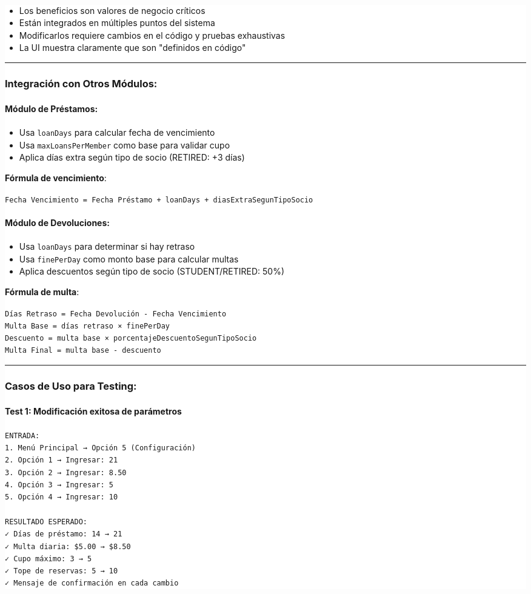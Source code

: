 - Los beneficios son valores de negocio críticos
- Están integrados en múltiples puntos del sistema
- Modificarlos requiere cambios en el código y pruebas exhaustivas
- La UI muestra claramente que son "definidos en código"

---

### **Integración con Otros Módulos**:

#### **Módulo de Préstamos**:

- Usa `loanDays` para calcular fecha de vencimiento
- Usa `maxLoansPerMember` como base para validar cupo
- Aplica días extra según tipo de socio (RETIRED: +3 días)

**Fórmula de vencimiento**:

```
Fecha Vencimiento = Fecha Préstamo + loanDays + diasExtraSegunTipoSocio
```

#### **Módulo de Devoluciones**:

- Usa `loanDays` para determinar si hay retraso
- Usa `finePerDay` como monto base para calcular multas
- Aplica descuentos según tipo de socio (STUDENT/RETIRED: 50%)

**Fórmula de multa**:

```
Días Retraso = Fecha Devolución - Fecha Vencimiento
Multa Base = días retraso × finePerDay
Descuento = multa base × porcentajeDescuentoSegunTipoSocio
Multa Final = multa base - descuento
```

---

### **Casos de Uso para Testing**:

#### **Test 1: Modificación exitosa de parámetros**

```
ENTRADA:
1. Menú Principal → Opción 5 (Configuración)
2. Opción 1 → Ingresar: 21
3. Opción 2 → Ingresar: 8.50
4. Opción 3 → Ingresar: 5
5. Opción 4 → Ingresar: 10

RESULTADO ESPERADO:
✓ Días de préstamo: 14 → 21
✓ Multa diaria: $5.00 → $8.50
✓ Cupo máximo: 3 → 5
✓ Tope de reservas: 5 → 10
✓ Mensaje de confirmación en cada cambio
```
